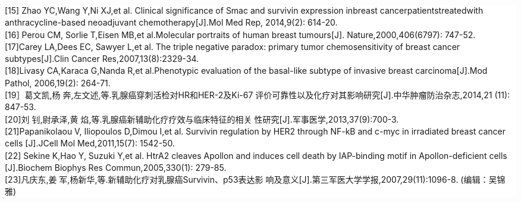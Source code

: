 [15] Zhao YC,Wang Y,Ni XJ,et al. Clinical significance of Smac and survivin expression inbreast cancerpatientstreatedwith anthracycline-based neoadjuvant chemotherapy[J].Mol Med Rep, 2014,9(2): 614-20.   
[16] Perou CM, Sorlie T,Eisen MB,et al.Molecular portraits of human breast tumours[J]. Nature,2000,406(6797): 747-52.   
[17]Carey LA,Dees EC, Sawyer L,et al. The triple negative paradox: primary tumor chemosensitivity of breast cancer subtypes[J].Clin Cancer Res,2007,13(8):2329-34.   
[18]Livasy CA,Karaca G,Nanda R,et al.Phenotypic evaluation of the basal-like subtype of invasive breast carcinoma[J].Mod Pathol, 2006,19(2): 264-71.   
[19］葛文凯,杨 奔,左文述,等.乳腺癌穿刺活检对HR和HER-2及Ki-67 评价可靠性以及化疗对其影响研究[J].中华肿瘤防治杂志,2014,21 (11): 847-53.   
[20]刘 钊,尉承泽,黄 焰,等.乳腺癌新辅助化疗疗效与临床特征的相关 性研究[J].军事医学,2013,37(9):700-3.   
[21]Papanikolaou V, Iliopoulos D,Dimou I,et al. Survivin regulation by HER2 through NF-kB and c-myc in irradiated breast cancer cells [J].JCell Mol Med,2011,15(7): 1542-50.   
[22] Sekine K,Hao Y, Suzuki Y,et al. HtrA2 cleaves Apollon and induces cell death by IAP-binding motif in Apollon-deficient cells [J].Biochem Biophys Res Commun,2005,330(1): 279-85.   
[23]凡庆东,姜 军,杨新华,等.新辅助化疗对乳腺癌Survivin、p53表达影 响及意义[J].第三军医大学学报,2007,29(11):1096-8. (编辑：吴锦雅)
